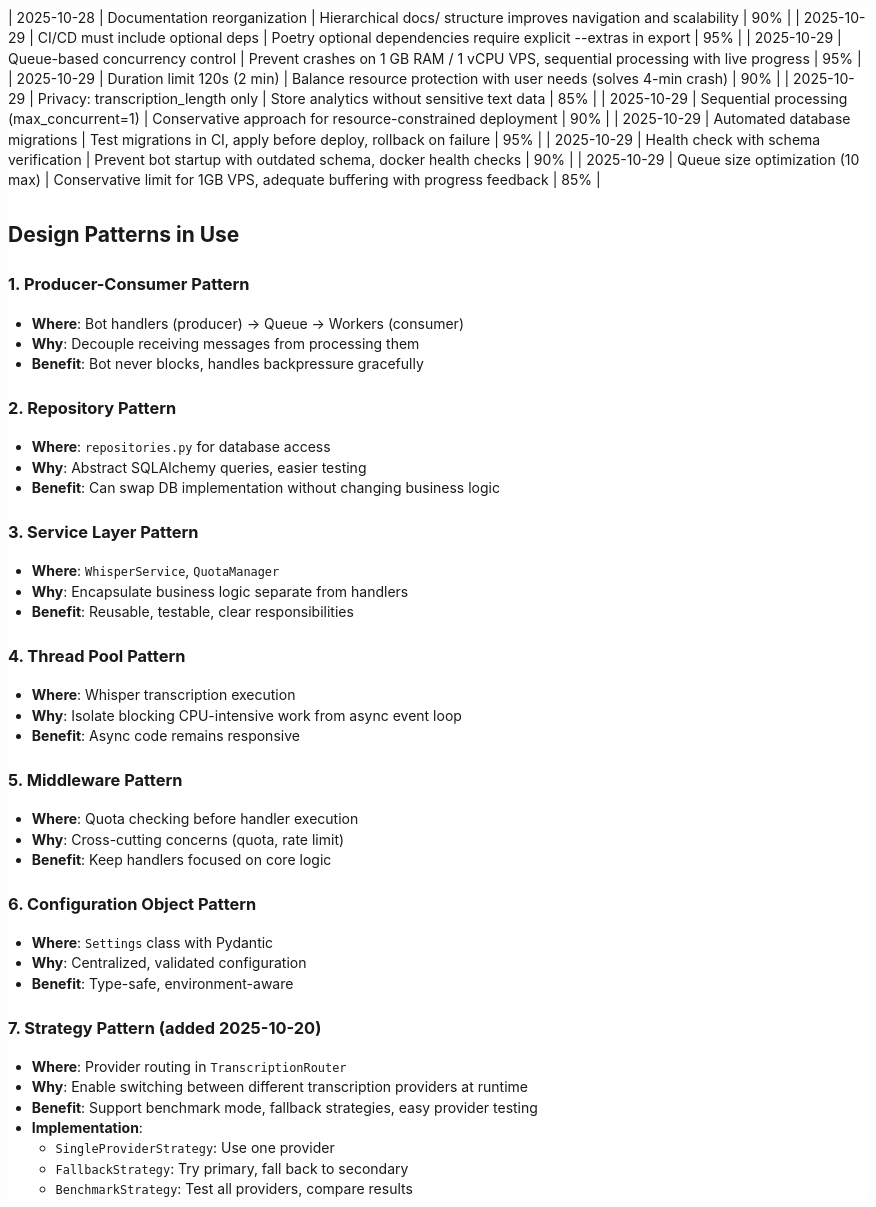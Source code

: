 | 2025-10-28 | Documentation reorganization | Hierarchical docs/ structure improves navigation and scalability | 90% |
| 2025-10-29 | CI/CD must include optional deps | Poetry optional dependencies require explicit --extras in export | 95% |
| 2025-10-29 | Queue-based concurrency control | Prevent crashes on 1 GB RAM / 1 vCPU VPS, sequential processing with live progress | 95% |
| 2025-10-29 | Duration limit 120s (2 min) | Balance resource protection with user needs (solves 4-min crash) | 90% |
| 2025-10-29 | Privacy: transcription_length only | Store analytics without sensitive text data | 85% |
| 2025-10-29 | Sequential processing (max_concurrent=1) | Conservative approach for resource-constrained deployment | 90% |
| 2025-10-29 | Automated database migrations | Test migrations in CI, apply before deploy, rollback on failure | 95% |
| 2025-10-29 | Health check with schema verification | Prevent bot startup with outdated schema, docker health checks | 90% |
| 2025-10-29 | Queue size optimization (10 max) | Conservative limit for 1GB VPS, adequate buffering with progress feedback | 85% |

## Design Patterns in Use

### 1. **Producer-Consumer Pattern**
- **Where**: Bot handlers (producer) → Queue → Workers (consumer)
- **Why**: Decouple receiving messages from processing them
- **Benefit**: Bot never blocks, handles backpressure gracefully

### 2. **Repository Pattern**
- **Where**: `repositories.py` for database access
- **Why**: Abstract SQLAlchemy queries, easier testing
- **Benefit**: Can swap DB implementation without changing business logic

### 3. **Service Layer Pattern**
- **Where**: `WhisperService`, `QuotaManager`
- **Why**: Encapsulate business logic separate from handlers
- **Benefit**: Reusable, testable, clear responsibilities

### 4. **Thread Pool Pattern**
- **Where**: Whisper transcription execution
- **Why**: Isolate blocking CPU-intensive work from async event loop
- **Benefit**: Async code remains responsive

### 5. **Middleware Pattern**
- **Where**: Quota checking before handler execution
- **Why**: Cross-cutting concerns (quota, rate limit)
- **Benefit**: Keep handlers focused on core logic

### 6. **Configuration Object Pattern**
- **Where**: `Settings` class with Pydantic
- **Why**: Centralized, validated configuration
- **Benefit**: Type-safe, environment-aware

### 7. **Strategy Pattern** (added 2025-10-20)
- **Where**: Provider routing in `TranscriptionRouter`
- **Why**: Enable switching between different transcription providers at runtime
- **Benefit**: Support benchmark mode, fallback strategies, easy provider testing
- **Implementation**:
  - `SingleProviderStrategy`: Use one provider
  - `FallbackStrategy`: Try primary, fall back to secondary
  - `BenchmarkStrategy`: Test all providers, compare results
